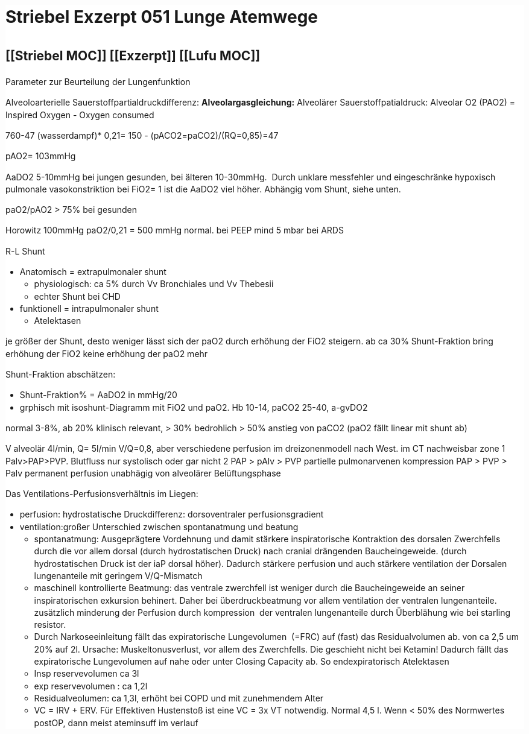 # Striebel Exzerpt 051 Lunge Atemwege
 [[Striebel MOC]] [[Exzerpt]] [[Lufu MOC]]
---



Parameter zur Beurteilung der Lungenfunktion

Alveoloarterielle Sauerstoffpartialdruckdifferenz:
**Alveolargasgleichung:**
Alveolärer Sauerstoffpatialdruck: Alveolar O2 (PAO2) = Inspired Oxygen - Oxygen consumed

760-47 (wasserdampf)\* 0,21= 150 \- (pACO2=paCO2)/(RQ=0,85)=47

pAO2= 103mmHg

AaDO2 5-10mmHg bei jungen gesunden, bei älteren 10-30mmHg. 
Durch unklare messfehler und eingeschränke hypoxisch pulmonale vasokonstriktion bei FiO2= 1 ist die AaDO2 viel höher. Abhängig vom Shunt, siehe unten.

paO2/pAO2 > 75% bei gesunden

Horowitz 100mmHg paO2/0,21 = 500 mmHg normal. bei PEEP mind 5 mbar bei ARDS

R-L Shunt

*   Anatomisch = extrapulmonaler shunt
    *   physiologisch: ca 5% durch Vv Bronchiales und Vv Thebesii
    *   echter Shunt bei CHD
*   funktionell = intrapulmonaler shunt
    *   Atelektasen

je größer der Shunt, desto weniger lässt sich der paO2 durch erhöhung der FiO2 steigern. ab ca 30% Shunt-Fraktion bring erhöhung der FiO2 keine erhöhung der paO2 mehr

Shunt-Fraktion abschätzen:

*   Shunt-Fraktion% = AaDO2 in mmHg/20
*   grphisch mit isoshunt-Diagramm mit FiO2 und paO2. Hb 10-14, paCO2 25-40, a-gvDO2

normal 3-8%, ab 20% klinisch relevant, > 30% bedrohlich > 50% anstieg von paCO2 (paO2 fällt linear mit shunt ab)

V alveolär 4l/min, Q= 5l/min V/Q=0,8, aber verschiedene perfusion im dreizonenmodell nach West. im CT nachweisbar
zone 1 Palv>PAP>PVP. Blutfluss nur systolisch oder gar nicht
2 PAP > pAlv > PVP partielle pulmonarvenen kompression
PAP > PVP > Palv permanent perfusion unabhägig von alveolärer Belüftungsphase

Das Ventilations-Perfusionsverhältnis im Liegen:

*   perfusion: hydrostatische Druckdifferenz: dorsoventraler perfusionsgradient
*   ventilation:großer Unterschied zwischen spontanatmung und beatung
    *   spontanatmung: Ausgeprägtere Vordehnung und damit stärkere inspiratorische Kontraktion des dorsalen Zwerchfells durch die vor allem dorsal (durch hydrostatischen Druck) nach cranial drängenden Baucheingeweide. (durch hydrostatischen Druck ist der iaP dorsal höher). Dadurch stärkere perfusion und auch stärkere ventilation der Dorsalen lungenanteile mit geringem V/Q-Mismatch
    *   maschinell kontrollierte Beatmung: das ventrale zwerchfell ist weniger durch die Baucheingeweide an seiner inspiratorischen exkursion behinert. Daher bei überdruckbeatmung vor allem ventilation der ventralen lungenanteile. zusätzlich minderung der Perfusion durch kompression  der ventralen lungenanteile durch Überblähung wie bei starling resistor.
    *   Durch Narkoseeinleitung fällt das expiratorische Lungevolumen  (=FRC) auf (fast) das Residualvolumen ab. von ca 2,5 um 20% auf 2l. Ursache: Muskeltonusverlust, vor allem des Zwerchfells. Die geschieht nicht bei Ketamin! Dadurch fällt das expiratorische Lungevolumen auf nahe oder unter Closing Capacity ab. So endexpiratorisch Atelektasen
    *   Insp reservevolumen ca 3l
    *   exp reservevolumen : ca 1,2l
    *   Residualveolumen: ca 1,3l, erhöht bei COPD und mit zunehmendem Alter
    *   VC = IRV + ERV. Für Effektiven Hustenstoß ist eine VC = 3x VT notwendig. Normal 4,5 l. Wenn < 50% des Normwertes postOP, dann meist ateminsuff im verlauf